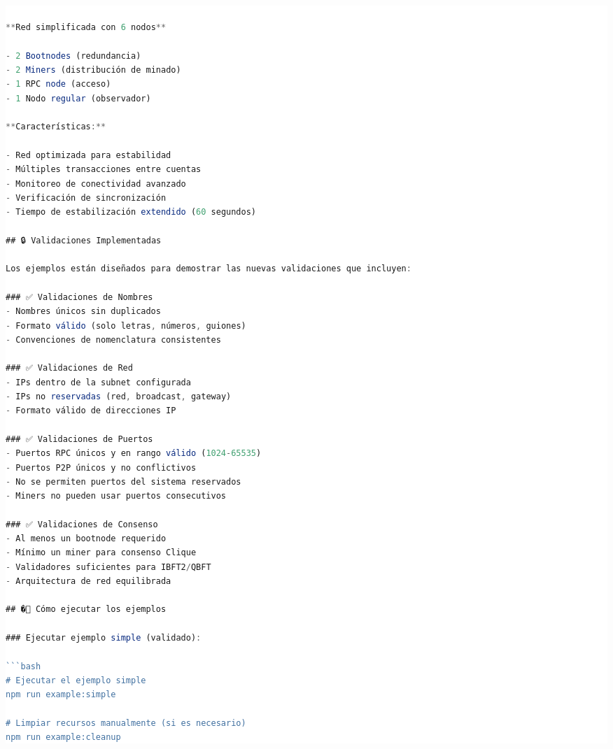 ````typescript

**Red simplificada con 6 nodos**

- 2 Bootnodes (redundancia)
- 2 Miners (distribución de minado)
- 1 RPC node (acceso)
- 1 Nodo regular (observador)

**Características:**

- Red optimizada para estabilidad
- Múltiples transacciones entre cuentas
- Monitoreo de conectividad avanzado
- Verificación de sincronización
- Tiempo de estabilización extendido (60 segundos)

## 🔒 Validaciones Implementadas

Los ejemplos están diseñados para demostrar las nuevas validaciones que incluyen:

### ✅ Validaciones de Nombres
- Nombres únicos sin duplicados
- Formato válido (solo letras, números, guiones)
- Convenciones de nomenclatura consistentes

### ✅ Validaciones de Red
- IPs dentro de la subnet configurada
- IPs no reservadas (red, broadcast, gateway)
- Formato válido de direcciones IP

### ✅ Validaciones de Puertos
- Puertos RPC únicos y en rango válido (1024-65535)
- Puertos P2P únicos y no conflictivos
- No se permiten puertos del sistema reservados
- Miners no pueden usar puertos consecutivos

### ✅ Validaciones de Consenso
- Al menos un bootnode requerido
- Mínimo un miner para consenso Clique
- Validadores suficientes para IBFT2/QBFT
- Arquitectura de red equilibrada

## �🚀 Cómo ejecutar los ejemplos

### Ejecutar ejemplo simple (validado):

```bash
# Ejecutar el ejemplo simple
npm run example:simple

# Limpiar recursos manualmente (si es necesario)
npm run example:cleanup
````
